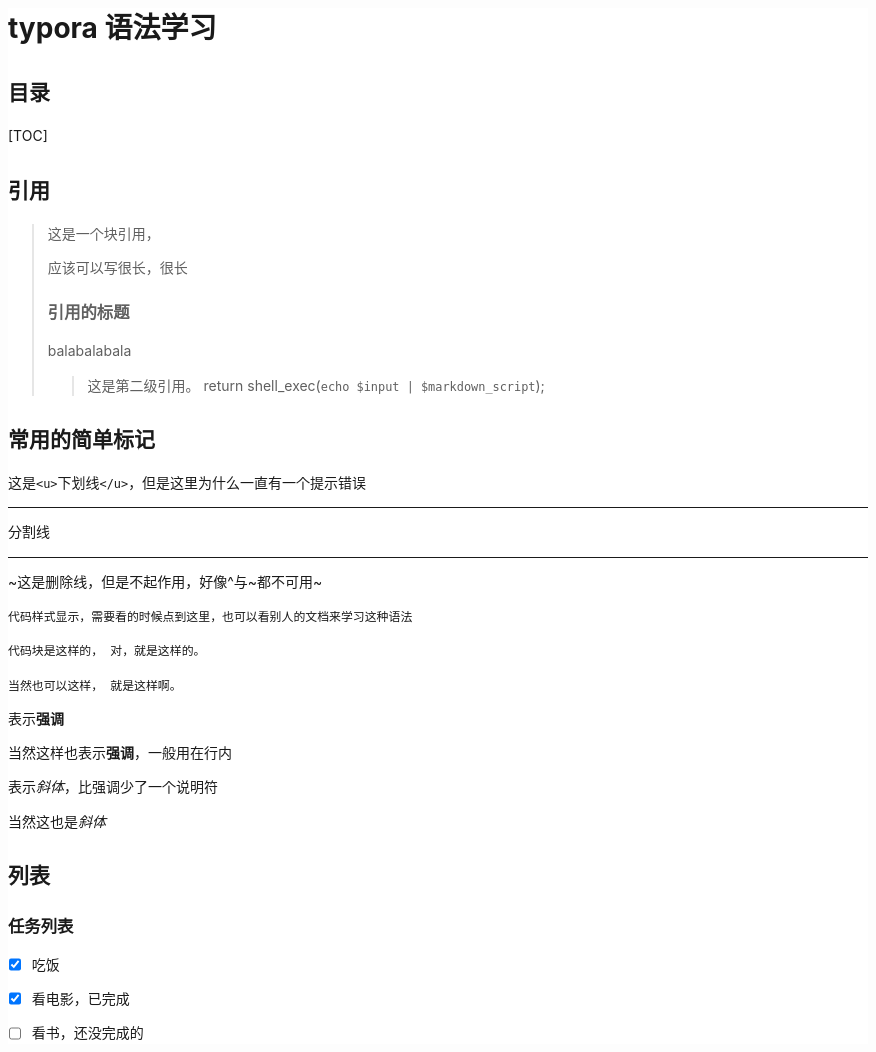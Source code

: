 # typora 语法学习

## 目录

[TOC]

## 引用

> 这是一个块引用，
>
> 应该可以写很长，很长
>
> ### 引用的标题
>
> balabalabala
>
> > 这是第二级引用。
> > return shell_exec(`echo $input | $markdown_script`);

## 常用的简单标记

这是`<u>`下划线`</u>`，但是这里为什么一直有一个提示错误

---

分割线

---

~这是删除线，但是不起作用，好像^与~都不可用~

`代码样式显示，需要看的时候点到这里，也可以看别人的文档来学习这种语法`

```html
代码块是这样的， 对，就是这样的。
```

```html
当然也可以这样， 就是这样啊。
```

表示**强调**

当然这样也表示**强调**，一般用在行内

表示*斜体*，比强调少了一个说明符

当然这也是*斜体*

## 列表

### 任务列表

- [x] 吃饭
- [x] 看电影，已完成
- [ ] 看书，还没完成的


[arbitrary case-insensitive reference text]: https://www.mozilla.org
[1]: http://slashdot.org
[link text itself]: http://www.reddit.com
[^注释]: 真的可以啊，但是这里为什么还在呢
[^2]: Comment to include in footnote.